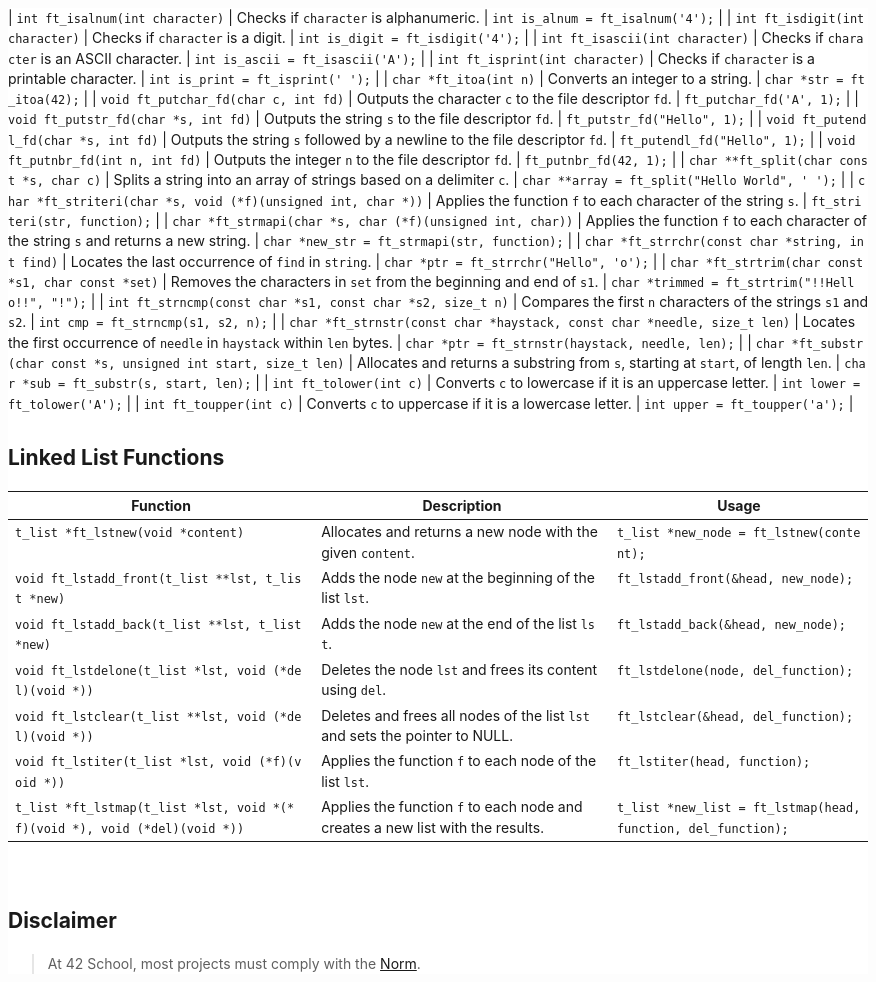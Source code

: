 | `int ft_isalnum(int character)`   | Checks if `character` is alphanumeric.                                                             | `int is_alnum = ft_isalnum('4');`                |
| `int ft_isdigit(int character)`   | Checks if `character` is a digit.                                                                   | `int is_digit = ft_isdigit('4');`                |
| `int ft_isascii(int character)`   | Checks if `character` is an ASCII character.                                                       | `int is_ascii = ft_isascii('A');`                |
| `int ft_isprint(int character)`   | Checks if `character` is a printable character.                                                    | `int is_print = ft_isprint(' ');`                |
| `char *ft_itoa(int n)`           | Converts an integer to a string.                                                                    | `char *str = ft_itoa(42);`                       |
| `void ft_putchar_fd(char c, int fd)` | Outputs the character `c` to the file descriptor `fd`.                                            | `ft_putchar_fd('A', 1);`                         |
| `void ft_putstr_fd(char *s, int fd)` | Outputs the string `s` to the file descriptor `fd`.                                               | `ft_putstr_fd("Hello", 1);`                      |
| `void ft_putendl_fd(char *s, int fd)` | Outputs the string `s` followed by a newline to the file descriptor `fd`.                          | `ft_putendl_fd("Hello", 1);`                     |
| `void ft_putnbr_fd(int n, int fd)` | Outputs the integer `n` to the file descriptor `fd`.                                              | `ft_putnbr_fd(42, 1);`                           |
| `char **ft_split(char const *s, char c)` | Splits a string into an array of strings based on a delimiter `c`.                                 | `char **array = ft_split("Hello World", ' ');`  |
| `char *ft_striteri(char *s, void (*f)(unsigned int, char *))` | Applies the function `f` to each character of the string `s`.                                      | `ft_striteri(str, function);`                    |
| `char *ft_strmapi(char *s, char (*f)(unsigned int, char))` | Applies the function `f` to each character of the string `s` and returns a new string.            | `char *new_str = ft_strmapi(str, function);`    |
| `char *ft_strrchr(const char *string, int find)` | Locates the last occurrence of `find` in `string`.                                                | `char *ptr = ft_strrchr("Hello", 'o');`         |
| `char *ft_strtrim(char const *s1, char const *set)` | Removes the characters in `set` from the beginning and end of `s1`.                               | `char *trimmed = ft_strtrim("!!Hello!!", "!");` |
| `int ft_strncmp(const char *s1, const char *s2, size_t n)` | Compares the first `n` characters of the strings `s1` and `s2`.                                   | `int cmp = ft_strncmp(s1, s2, n);`               |
| `char *ft_strnstr(const char *haystack, const char *needle, size_t len)` | Locates the first occurrence of `needle` in `haystack` within `len` bytes.                       | `char *ptr = ft_strnstr(haystack, needle, len);` |
| `char *ft_substr(char const *s, unsigned int start, size_t len)` | Allocates and returns a substring from `s`, starting at `start`, of length `len`.                 | `char *sub = ft_substr(s, start, len);`         |
| `int ft_tolower(int c)`         | Converts `c` to lowercase if it is an uppercase letter.                                             | `int lower = ft_tolower('A');`                   |
| `int ft_toupper(int c)`         | Converts `c` to uppercase if it is a lowercase letter.                                             | `int upper = ft_toupper('a');`                   |

## Linked List Functions

| **Function**                     | **Description**                                                                                     | **Usage**                                         |
|----------------------------------|-----------------------------------------------------------------------------------------------------|--------------------------------------------------|
| `t_list *ft_lstnew(void *content)` | Allocates and returns a new node with the given `content`.                                        | `t_list *new_node = ft_lstnew(content);`        |
| `void ft_lstadd_front(t_list **lst, t_list *new)` | Adds the node `new` at the beginning of the list `lst`.                                          | `ft_lstadd_front(&head, new_node);`             |
| `void ft_lstadd_back(t_list **lst, t_list *new)` | Adds the node `new` at the end of the list `lst`.                                                | `ft_lstadd_back(&head, new_node);`              |
| `void ft_lstdelone(t_list *lst, void (*del)(void *))` | Deletes the node `lst` and frees its content using `del`.                                        | `ft_lstdelone(node, del_function);`              |
| `void ft_lstclear(t_list **lst, void (*del)(void *))` | Deletes and frees all nodes of the list `lst` and sets the pointer to NULL.                      | `ft_lstclear(&head, del_function);`              |
| `void ft_lstiter(t_list *lst, void (*f)(void *))` | Applies the function `f` to each node of the list `lst`.                                         | `ft_lstiter(head, function);`                    |
| `t_list *ft_lstmap(t_list *lst, void *(*f)(void *), void (*del)(void *))` | Applies the function `f` to each node and creates a new list with the results.                  | `t_list *new_list = ft_lstmap(head, function, del_function);` |

</br>

## Disclaimer
> At 42 School, most projects must comply with the [Norm](https://github.com/42School/norminette/blob/master/pdf/en.norm.pdf).